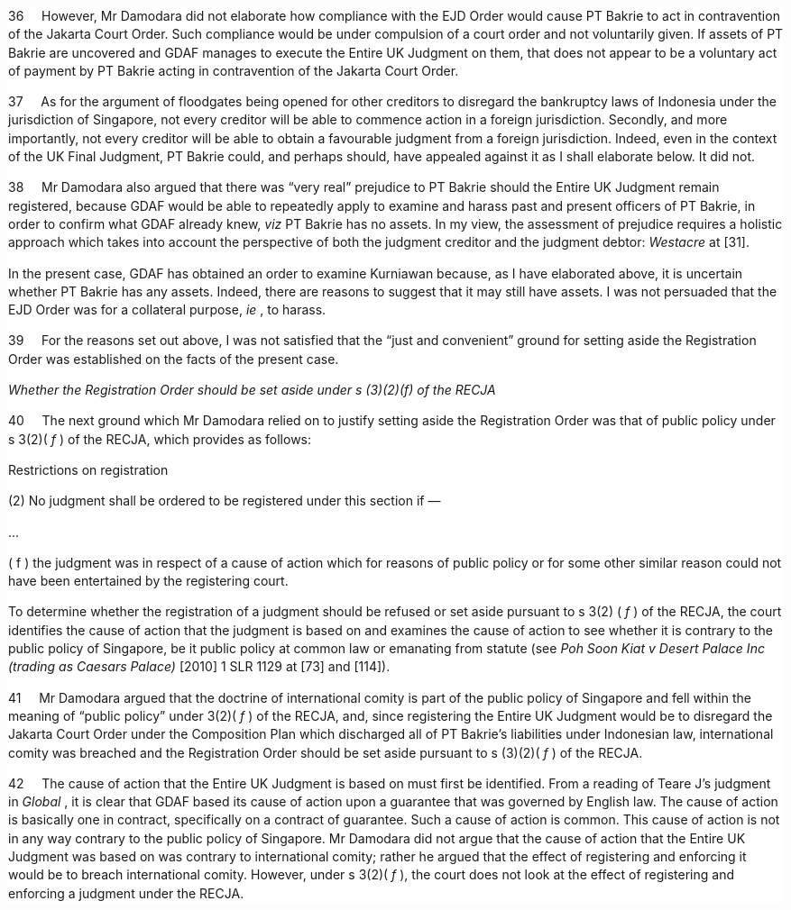 36     However, Mr Damodara did not elaborate how compliance with the EJD Order would cause PT Bakrie to act in contravention of the Jakarta Court Order. Such compliance would be under compulsion of a court order and not voluntarily given. If assets of PT Bakrie are uncovered and GDAF manages to execute the Entire UK Judgment on them, that does not appear to be a voluntary act of payment by PT Bakrie acting in contravention of the Jakarta Court Order. 

37     As for the argument of floodgates being opened for other creditors to disregard the bankruptcy laws of Indonesia under the jurisdiction of Singapore, not every creditor will be able to commence action in a foreign jurisdiction. Secondly, and more importantly, not every creditor will be able to obtain a favourable judgment from a foreign jurisdiction. Indeed, even in the context of the UK Final Judgment, PT Bakrie could, and perhaps should, have appealed against it as I shall elaborate below. It did not. 

38     Mr Damodara also argued that there was “very real” prejudice to PT Bakrie should the Entire UK Judgment remain registered, because GDAF would be able to repeatedly apply to examine and harass past and present officers of PT Bakrie, in order to confirm what GDAF already knew, _viz_ PT Bakrie has no assets. In my view, the assessment of prejudice requires a holistic approach which takes into account the perspective of both the judgment creditor and the judgment debtor: _Westacre_ at [31]. 


In the present case, GDAF has obtained an order to examine Kurniawan because, as I have elaborated above, it is uncertain whether PT Bakrie has any assets. Indeed, there are reasons to suggest that it may still have assets. I was not persuaded that the EJD Order was for a collateral purpose, _ie_ , to harass. 

39     For the reasons set out above, I was not satisfied that the “just and convenient” ground for setting aside the Registration Order was established on the facts of the present case. 

_Whether the Registration Order should be set aside under s (3)(2)(f) of the RECJA_ 

40     The next ground which Mr Damodara relied on to justify setting aside the Registration Order was that of public policy under s 3(2)( _f_ ) of the RECJA, which provides as follows: 

 Restrictions on registration 

 (2) No judgment shall be ordered to be registered under this section if — 

 ... 

 ( f ) the judgment was in respect of a cause of action which for reasons of public policy or for some other similar reason could not have been entertained by the registering court. 

To determine whether the registration of a judgment should be refused or set aside pursuant to s 3(2) ( _f_ ) of the RECJA, the court identifies the cause of action that the judgment is based on and examines the cause of action to see whether it is contrary to the public policy of Singapore, be it public policy at common law or emanating from statute (see _Poh Soon Kiat v Desert Palace Inc (trading as Caesars Palace)_ <span class="citation">[2010] 1 SLR 1129</span> at [73] and [114]). 

41     Mr Damodara argued that the doctrine of international comity is part of the public policy of Singapore and fell within the meaning of “public policy” under 3(2)( _f_ ) of the RECJA, and, since registering the Entire UK Judgment would be to disregard the Jakarta Court Order under the Composition Plan which discharged all of PT Bakrie’s liabilities under Indonesian law, international comity was breached and the Registration Order should be set aside pursuant to s (3)(2)( _f_ ) of the RECJA. 

42     The cause of action that the Entire UK Judgment is based on must first be identified. From a reading of Teare J’s judgment in _Global_ , it is clear that GDAF based its cause of action upon a guarantee that was governed by English law. The cause of action is basically one in contract, specifically on a contract of guarantee. Such a cause of action is common. This cause of action is not in any way contrary to the public policy of Singapore. Mr Damodara did not argue that the cause of action that the Entire UK Judgment was based on was contrary to international comity; rather he argued that the effect of registering and enforcing it would be to breach international comity. However, under s 3(2)( _f_ ), the court does not look at the effect of registering and enforcing a judgment under the RECJA. 
